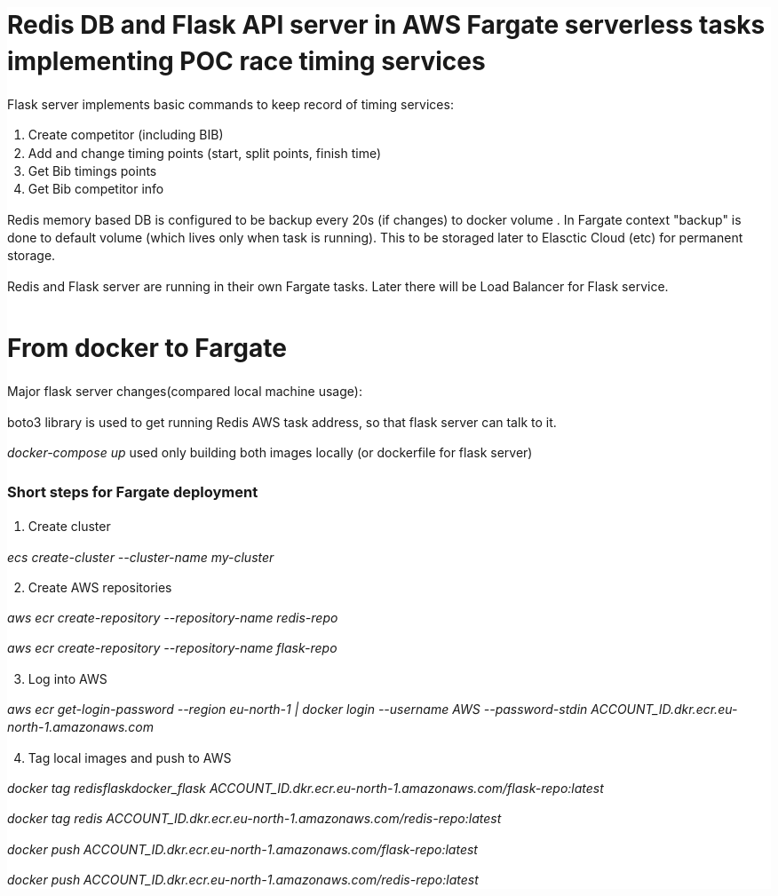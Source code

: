 
# Redis DB and Flask API server in AWS Fargate serverless tasks implementing POC race timing services

Flask server implements basic commands to keep record of timing services:

1) Create competitor (including BIB)
2) Add and change timing points (start, split points, finish time)
3) Get Bib timings points
3) Get Bib competitor info

Redis memory based DB is configured to be backup every 20s (if changes)
to docker volume . In Fargate context "backup" is done to default volume
(which lives only when task is running). This to be storaged later
to Elasctic Cloud (etc) for permanent storage.

Redis and Flask server are running in their own Fargate tasks. Later there will be Load Balancer
for Flask service.

# From docker to Fargate

Major flask server  changes(compared local machine usage):

boto3 library is used to get running Redis AWS task address, so that
flask server can talk to it.

*docker-compose up* used only building both images locally
(or dockerfile for flask server)

### Short steps for Fargate deployment

1) Create cluster

  *ecs create-cluster --cluster-name my-cluster*

2) Create AWS repositories

  *aws ecr create-repository --repository-name redis-repo*

  *aws ecr create-repository --repository-name flask-repo*

3) Log into AWS

  *aws ecr get-login-password --region eu-north-1 | docker login --username AWS --password-stdin ACCOUNT_ID.dkr.ecr.eu-north-1.amazonaws.com*

4) Tag local images and push to AWS

  *docker tag redisflaskdocker_flask ACCOUNT_ID.dkr.ecr.eu-north-1.amazonaws.com/flask-repo:latest*

  *docker tag redis ACCOUNT_ID.dkr.ecr.eu-north-1.amazonaws.com/redis-repo:latest*

  *docker push ACCOUNT_ID.dkr.ecr.eu-north-1.amazonaws.com/flask-repo:latest*

  *docker push ACCOUNT_ID.dkr.ecr.eu-north-1.amazonaws.com/redis-repo:latest*


